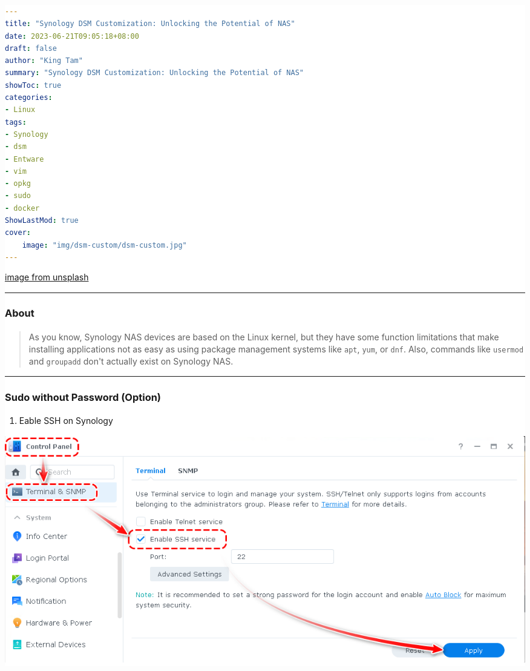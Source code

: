 ```yaml
---
title: "Synology DSM Customization: Unlocking the Potential of NAS"
date: 2023-06-21T09:05:18+08:00
draft: false
author: "King Tam"
summary: "Synology DSM Customization: Unlocking the Potential of NAS" 
showToc: true
categories:
- Linux
tags:
- Synology
- dsm
- Entware
- vim
- opkg
- sudo
- docker
ShowLastMod: true
cover:
    image: "img/dsm-custom/dsm-custom.jpg"
---
```


[image from unsplash](https://images.unsplash.com/photo-1627135190425-754d8d5ef117?ixlib=rb-4.0.3&ixid=M3wxMjA3fDB8MHxwaG90by1wYWdlfHx8fGVufDB8fHx8fA%3D%3D&auto=format&fit=crop&w=687&q=80)

---

### About

> As you know, Synology NAS devices are based on the Linux kernel, but they have some function limitations that make installing applications not as easy as using package management systems like `apt`, `yum`, or `dnf`. Also, commands like `usermod` and `groupadd` don't actually exist on Synology NAS.

---

### Sudo without Password (Option)

1. Eable SSH on Synology

![2023-06-21_090947](/img/dsm-custom/2023-06-21_090947.png)
